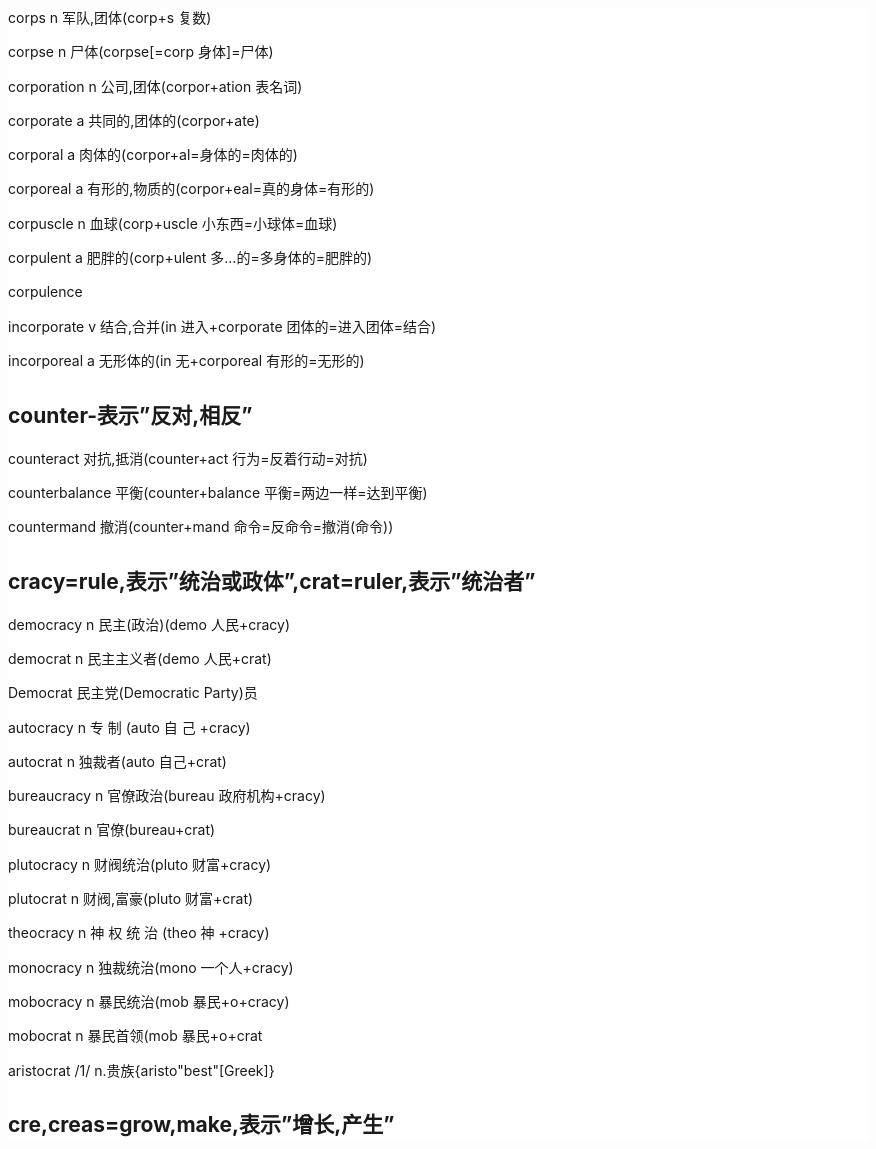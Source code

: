 corps n 军队,团体(corp+s 复数)

corpse n 尸体(corpse[=corp 身体]=尸体) 

corporation n 公司,团体(corpor+ation 表名词) 

corporate a 共同的,团体的(corpor+ate) 

corporal a 肉体的(corpor+al=身体的=肉体的)

corporeal a 有形的,物质的(corpor+eal=真的身体=有形的) 

corpuscle n 血球(corp+uscle 小东西=小球体=血球) 

corpulent a 肥胖的(corp+ulent 多…的=多身体的=肥胖的) 

corpulence

incorporate v 结合,合并(in 进入+corporate 团体的=进入团体=结合)

incorporeal a 无形体的(in 无+corporeal 有形的=无形的)

## counter-表示”反对,相反”

counteract 对抗,抵消(counter+act 行为=反着行动=对抗)

counterbalance 平衡(counter+balance 平衡=两边一样=达到平衡)

countermand 撤消(counter+mand 命令=反命令=撤消(命令))

## cracy=rule,表示”统治或政体”,crat=ruler,表示”统治者”

democracy n 民主(政治)(demo 人民+cracy) 

democrat n 民主主义者(demo 人民+crat) 

Democrat 民主党(Democratic Party)员

autocracy n 专 制 (auto 自 己 +cracy) 

autocrat n 独裁者(auto 自己+crat)

bureaucracy n 官僚政治(bureau 政府机构+cracy) 

bureaucrat n 官僚(bureau+crat)

plutocracy n 财阀统治(pluto 财富+cracy)

plutocrat n 财阀,富豪(pluto 财富+crat)

theocracy n 神 权 统 治 (theo 神 +cracy) 

monocracy n 独裁统治(mono 一个人+cracy) 

mobocracy n 暴民统治(mob 暴民+o+cracy)

mobocrat n 暴民首领(mob 暴民+o+crat

aristocrat /1/ n.贵族{aristo"best"[Greek]}

## cre,creas=grow,make,表示”增长,产生” 
